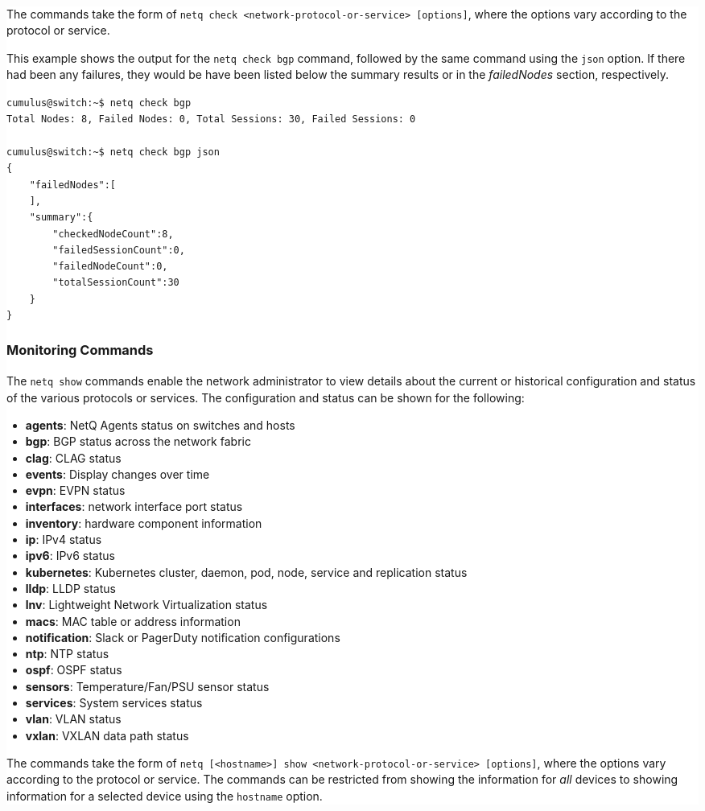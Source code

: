 The commands take the form of `netq check <network-protocol-or-service>
[options]`, where the options vary according to the protocol or service.

This example shows the output for the `netq check bgp` command, followed
by the same command using the `json` option. If there had been any
failures, they would be have been listed below the summary results or in
the *failedNodes* section, respectively.

    cumulus@switch:~$ netq check bgp
    Total Nodes: 8, Failed Nodes: 0, Total Sessions: 30, Failed Sessions: 0
     
    cumulus@switch:~$ netq check bgp json
    {
        "failedNodes":[
        ],
        "summary":{
            "checkedNodeCount":8,
            "failedSessionCount":0,
            "failedNodeCount":0,
            "totalSessionCount":30
        }
    }

### Monitoring Commands

The `netq show` commands enable the network administrator to view
details about the current or historical configuration and status of the
various protocols or services. The configuration and status can be shown
for the following:

  - **agents**: NetQ Agents status on switches and hosts
  - **bgp**: BGP status across the network fabric
  - **clag**: CLAG status
  - **events**: Display changes over time
  - **evpn**: EVPN status
  - **interfaces**: network interface port status
  - **inventory**: hardware component information
  - **ip**: IPv4 status
  - **ipv6**: IPv6 status
  - **kubernetes**: Kubernetes cluster, daemon, pod, node, service and
    replication status
  - **lldp**: LLDP status
  - **lnv**: Lightweight Network Virtualization status
  - **macs**: MAC table or address information
  - **notification**: Slack or PagerDuty notification configurations
  - **ntp**: NTP status
  - **ospf**: OSPF status
  - **sensors**: Temperature/Fan/PSU sensor status
  - **services**: System services status
  - **vlan**: VLAN status
  - **vxlan**: VXLAN data path status

The commands take the form of `netq [<hostname>] show
<network-protocol-or-service> [options]`, where the options vary
according to the protocol or service. The commands can be restricted
from showing the information for *all* devices to showing information
for a selected device using the `hostname` option.
